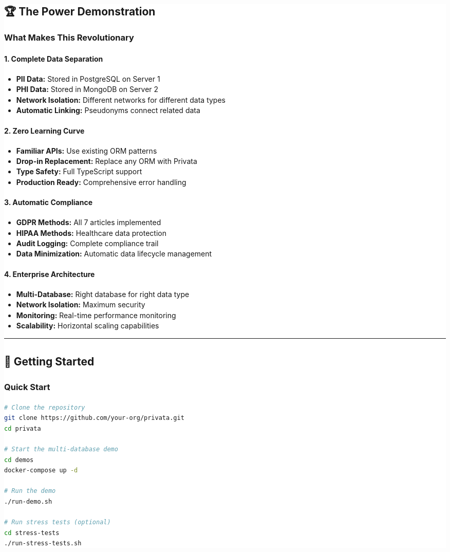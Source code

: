 ## 🏆 **The Power Demonstration**

### **What Makes This Revolutionary**

#### **1. Complete Data Separation**
- **PII Data:** Stored in PostgreSQL on Server 1
- **PHI Data:** Stored in MongoDB on Server 2
- **Network Isolation:** Different networks for different data types
- **Automatic Linking:** Pseudonyms connect related data

#### **2. Zero Learning Curve**
- **Familiar APIs:** Use existing ORM patterns
- **Drop-in Replacement:** Replace any ORM with Privata
- **Type Safety:** Full TypeScript support
- **Production Ready:** Comprehensive error handling

#### **3. Automatic Compliance**
- **GDPR Methods:** All 7 articles implemented
- **HIPAA Methods:** Healthcare data protection
- **Audit Logging:** Complete compliance trail
- **Data Minimization:** Automatic data lifecycle management

#### **4. Enterprise Architecture**
- **Multi-Database:** Right database for right data type
- **Network Isolation:** Maximum security
- **Monitoring:** Real-time performance monitoring
- **Scalability:** Horizontal scaling capabilities

---

## 🚀 **Getting Started**

### **Quick Start**
```bash
# Clone the repository
git clone https://github.com/your-org/privata.git
cd privata

# Start the multi-database demo
cd demos
docker-compose up -d

# Run the demo
./run-demo.sh

# Run stress tests (optional)
cd stress-tests
./run-stress-tests.sh
```
